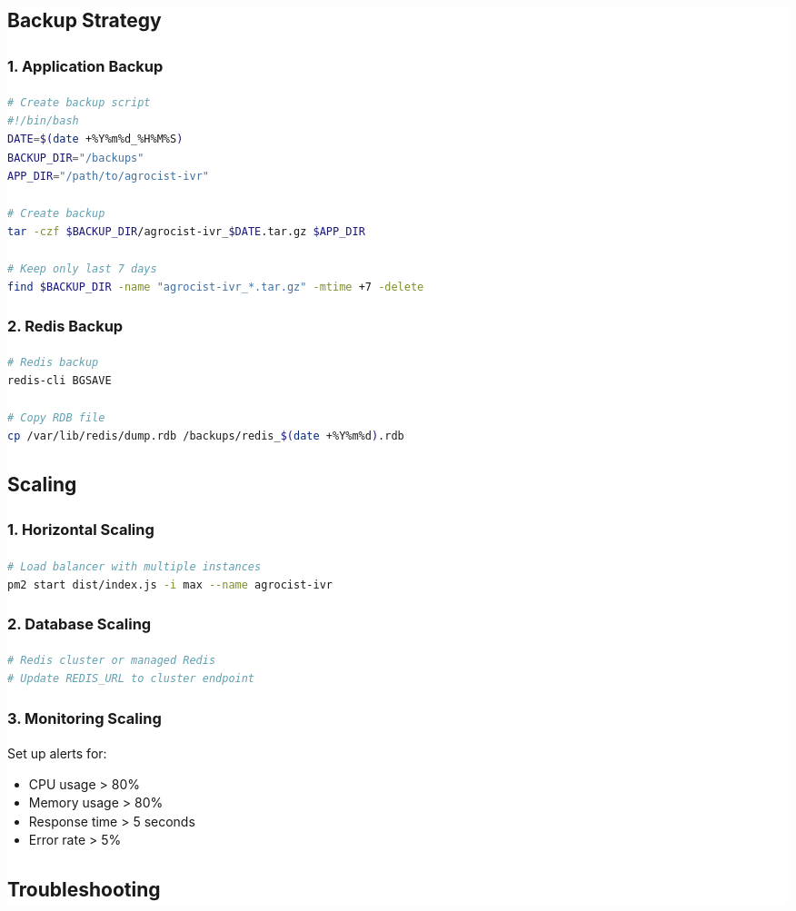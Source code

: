 ## Backup Strategy

### 1. Application Backup
```bash
# Create backup script
#!/bin/bash
DATE=$(date +%Y%m%d_%H%M%S)
BACKUP_DIR="/backups"
APP_DIR="/path/to/agrocist-ivr"

# Create backup
tar -czf $BACKUP_DIR/agrocist-ivr_$DATE.tar.gz $APP_DIR

# Keep only last 7 days
find $BACKUP_DIR -name "agrocist-ivr_*.tar.gz" -mtime +7 -delete
```

### 2. Redis Backup
```bash
# Redis backup
redis-cli BGSAVE

# Copy RDB file
cp /var/lib/redis/dump.rdb /backups/redis_$(date +%Y%m%d).rdb
```

## Scaling

### 1. Horizontal Scaling
```bash
# Load balancer with multiple instances
pm2 start dist/index.js -i max --name agrocist-ivr
```

### 2. Database Scaling
```bash
# Redis cluster or managed Redis
# Update REDIS_URL to cluster endpoint
```

### 3. Monitoring Scaling
Set up alerts for:
- CPU usage > 80%
- Memory usage > 80%
- Response time > 5 seconds
- Error rate > 5%

## Troubleshooting
